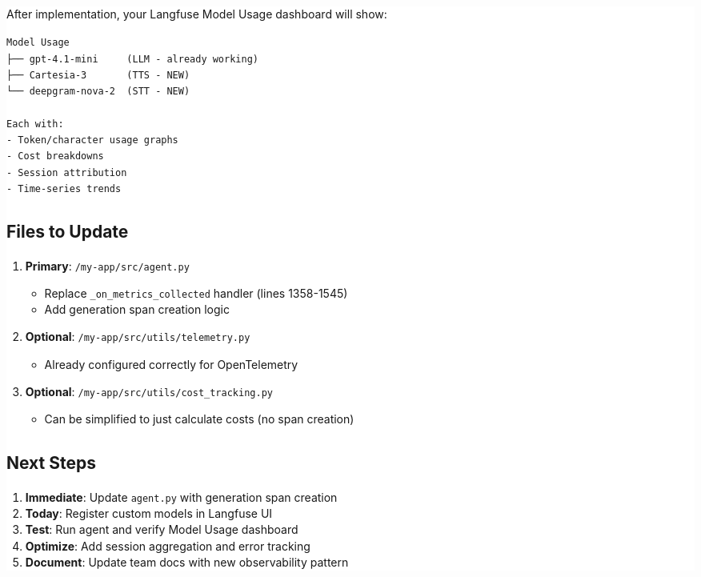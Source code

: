 After implementation, your Langfuse Model Usage dashboard will show:

```
Model Usage
├── gpt-4.1-mini     (LLM - already working)
├── Cartesia-3       (TTS - NEW)
└── deepgram-nova-2  (STT - NEW)

Each with:
- Token/character usage graphs
- Cost breakdowns
- Session attribution
- Time-series trends
```

## Files to Update

1. **Primary**: `/my-app/src/agent.py`
   - Replace `_on_metrics_collected` handler (lines 1358-1545)
   - Add generation span creation logic

2. **Optional**: `/my-app/src/utils/telemetry.py`
   - Already configured correctly for OpenTelemetry

3. **Optional**: `/my-app/src/utils/cost_tracking.py`
   - Can be simplified to just calculate costs (no span creation)

## Next Steps

1. **Immediate**: Update `agent.py` with generation span creation
2. **Today**: Register custom models in Langfuse UI
3. **Test**: Run agent and verify Model Usage dashboard
4. **Optimize**: Add session aggregation and error tracking
5. **Document**: Update team docs with new observability pattern